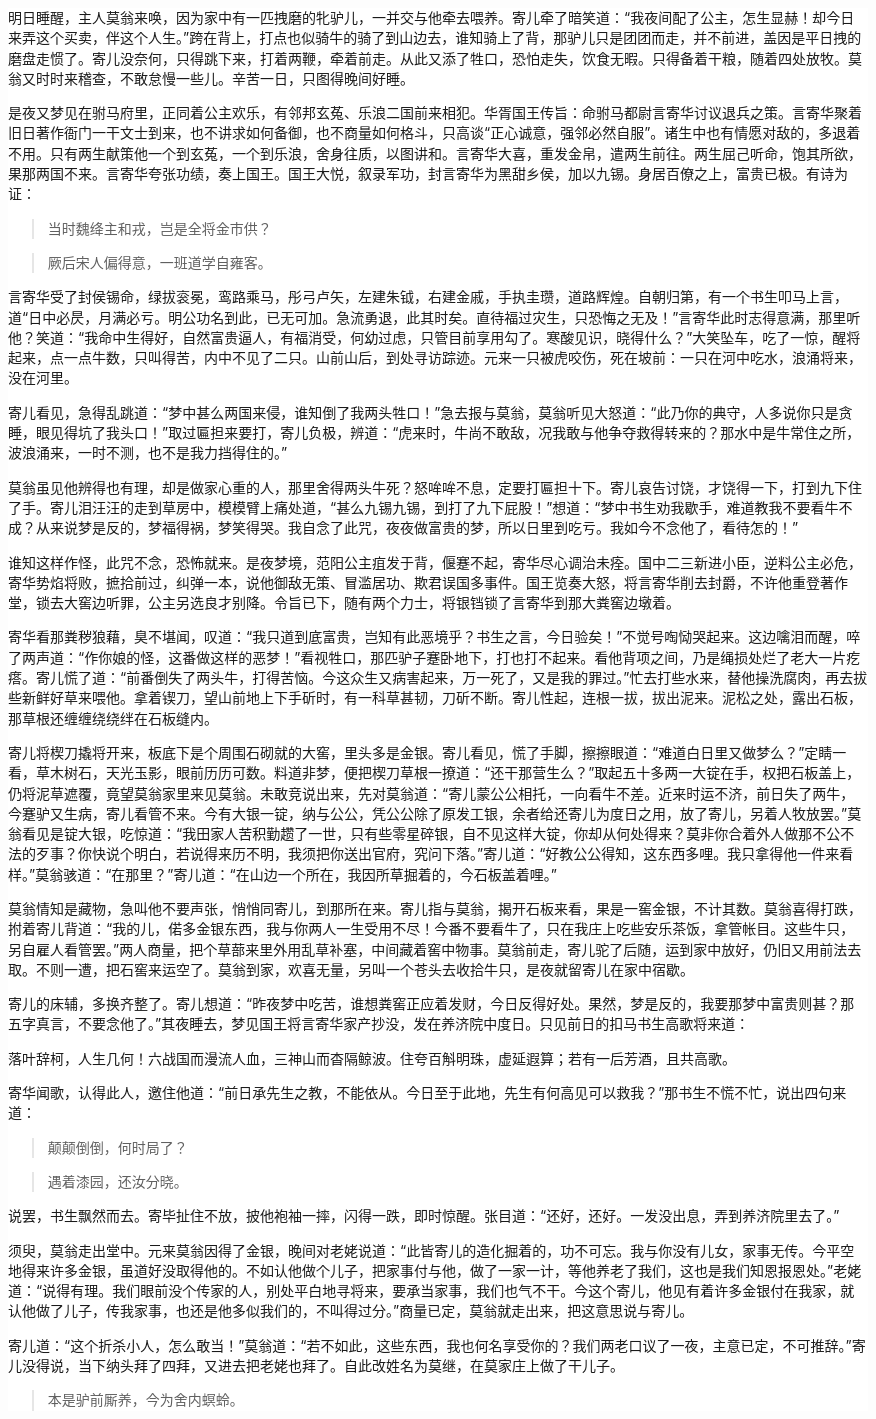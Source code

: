 明日睡醒，主人莫翁来唤，因为家中有一匹拽磨的牝驴儿，一并交与他牵去喂养。寄儿牵了暗笑道：“我夜间配了公主，怎生显赫！却今日来弄这个买卖，伴这个人生。”跨在背上，打点也似骑牛的骑了到山边去，谁知骑上了背，那驴儿只是团团而走，并不前进，盖因是平日拽的磨盘走惯了。寄儿没奈何，只得跳下来，打着两鞭，牵着前走。从此又添了牲口，恐怕走失，饮食无暇。只得备着干粮，随着四处放牧。莫翁又时时来稽查，不敢怠慢一些儿。辛苦一日，只图得晚间好睡。

是夜又梦见在驸马府里，正同着公主欢乐，有邻邦玄菟、乐浪二国前来相犯。华胥国王传旨：命驸马都尉言寄华讨议退兵之策。言寄华聚着旧日著作衙门一干文士到来，也不讲求如何备御，也不商量如何格斗，只高谈“正心诚意，强邻必然自服”。诸生中也有情愿对敌的，多退着不用。只有两生献策他一个到玄菟，一个到乐浪，舍身往质，以图讲和。言寄华大喜，重发金帛，遣两生前往。两生屈己听命，饱其所欲，果那两国不来。言寄华夸张功绩，奏上国王。国王大悦，叙录军功，封言寄华为黑甜乡侯，加以九锡。身居百僚之上，富贵已极。有诗为证：

> 当时魏绛主和戎，岂是全将金市供？

> 厥后宋人偏得意，一班道学自雍客。

言寄华受了封侯锡命，绿拔衮冕，鸾路乘马，彤弓卢矢，左建朱钺，右建金戚，手执圭瓒，道路辉煌。自朝归第，有一个书生叩马上言，道“日中必昃，月满必亏。明公功名到此，已无可加。急流勇退，此其时矣。直待福过灾生，只恐悔之无及！”言寄华此时志得意满，那里听他？笑道：“我命中生得好，自然富贵逼人，有福消受，何幼过虑，只管目前享用勾了。寒酸见识，晓得什么？”大笑坠车，吃了一惊，醒将起来，点一点牛数，只叫得苦，内中不见了二只。山前山后，到处寻访踪迹。元来一只被虎咬伤，死在坡前：一只在河中吃水，浪涌将来，没在河里。

寄儿看见，急得乱跳道：“梦中甚么两国来侵，谁知倒了我两头牲口！”急去报与莫翁，莫翁听见大怒道：“此乃你的典守，人多说你只是贪睡，眼见得坑了我头口！”取过匾担来要打，寄儿负极，辨道：“虎来时，牛尚不敢敌，况我敢与他争夺救得转来的？那水中是牛常住之所，波浪涌来，一时不测，也不是我力挡得住的。”

莫翁虽见他辨得也有理，却是做家心重的人，那里舍得两头牛死？怒哞哞不息，定要打匾担十下。寄儿哀告讨饶，才饶得一下，打到九下住了手。寄儿泪汪汪的走到草房中，模模臂上痛处道，“甚么九锡九锡，到打了九下屁股！”想道：“梦中书生劝我歇手，难道教我不要看牛不成？从来说梦是反的，梦福得祸，梦笑得哭。我自念了此咒，夜夜做富贵的梦，所以日里到吃亏。我如今不念他了，看待怎的！”

谁知这样作怪，此咒不念，恐怖就来。是夜梦境，范阳公主疽发于背，偃蹇不起，寄华尽心调治未痊。国中二三新进小臣，逆料公主必危，寄华势焰将败，摭拾前过，纠弹一本，说他御敌无策、冒滥居功、欺君误国多事件。国王览奏大怒，将言寄华削去封爵，不许他重登著作堂，锁去大窖边听罪，公主另选良才别降。令旨已下，随有两个力士，将银铛锁了言寄华到那大粪窖边墩着。

寄华看那粪秽狼藉，臭不堪闻，叹道：“我只道到底富贵，岂知有此恶境乎？书生之言，今日验矣！”不觉号啕恸哭起来。这边噙泪而醒，啐了两声道：“作你娘的怪，这番做这样的恶梦！”看视牲口，那匹驴子蹇卧地下，打也打不起来。看他背项之间，乃是绳损处烂了老大一片疙瘩。寄儿慌了道：“前番倒失了两头牛，打得苦恼。今这众生又病害起来，万一死了，又是我的罪过。”忙去打些水来，替他操洗腐肉，再去拔些新鲜好草来喂他。拿着锲刀，望山前地上下手斫时，有一科草甚韧，刀斫不断。寄儿性起，连根一拔，拔出泥来。泥松之处，露出石板，那草根还缠缠绕绕绊在石板缝内。

寄儿将楔刀撬将开来，板底下是个周围石砌就的大窖，里头多是金银。寄儿看见，慌了手脚，擦擦眼道：“难道白日里又做梦么？”定睛一看，草木树石，天光玉影，眼前历历可数。料道非梦，便把楔刀草根一撩道：“还干那营生么？”取起五十多两一大锭在手，权把石板盖上，仍将泥草遮覆，竟望莫翁家里来见莫翁。未敢竞说出来，先对莫翁道：“寄儿蒙公公相托，一向看牛不差。近来时运不济，前日失了两牛，今蹇驴又生病，寄儿看管不来。今有大银一锭，纳与公公，凭公公除了原发工银，余者给还寄儿为度日之用，放了寄儿，另着人牧放罢。”莫翁看见是锭大银，吃惊道：“我田家人苦积勤趱了一世，只有些零星碎银，自不见这样大锭，你却从何处得来？莫非你合着外人做那不公不法的歹事？你快说个明白，若说得来历不明，我须把你送出官府，究问下落。”寄儿道：“好教公公得知，这东西多哩。我只拿得他一件来看样。”莫翁骇道：“在那里？”寄儿道：“在山边一个所在，我因所草掘着的，今石板盖着哩。”

莫翁情知是藏物，急叫他不要声张，悄悄同寄儿，到那所在来。寄儿指与莫翁，揭开石板来看，果是一窖金银，不计其数。莫翁喜得打跌，拊着寄儿背道：“我的儿，偌多金银东西，我与你两人一生受用不尽！今番不要看牛了，只在我庄上吃些安乐茶饭，拿管帐目。这些牛只，另自雇人看管罢。”两人商量，把个草蔀来里外用乱草补塞，中间藏着窖中物事。莫翁前走，寄儿驼了后随，运到家中放好，仍旧又用前法去取。不则一遭，把石窖来运空了。莫翁到家，欢喜无量，另叫一个苍头去收拾牛只，是夜就留寄儿在家中宿歇。

寄儿的床辅，多换齐整了。寄儿想道：“昨夜梦中吃苦，谁想粪窖正应着发财，今日反得好处。果然，梦是反的，我要那梦中富贵则甚？那五字真言，不要念他了。”其夜睡去，梦见国王将言寄华家产抄没，发在养济院中度日。只见前日的扣马书生高歌将来道：

落叶辞柯，人生几何！六战国而漫流人血，三神山而杳隔鲸波。住夸百斛明珠，虚延遐算；若有一后芳酒，且共高歌。

寄华闻歌，认得此人，邀住他道：“前日承先生之教，不能依从。今日至于此地，先生有何高见可以救我？”那书生不慌不忙，说出四句来道：

> 颠颠倒倒，何时局了？

> 遇着漆园，还汝分晓。

说罢，书生飘然而去。寄毕扯住不放，披他袍袖一摔，闪得一跌，即时惊醒。张目道：“还好，还好。一发没出息，弄到养济院里去了。”

须臾，莫翁走出堂中。元来莫翁因得了金银，晚间对老姥说道：“此皆寄儿的造化掘着的，功不可忘。我与你没有儿女，家事无传。今平空地得来许多金银，虽道好没取得他的。不如认他做个儿子，把家事付与他，做了一家一计，等他养老了我们，这也是我们知恩报恩处。”老姥道：“说得有理。我们眼前没个传家的人，别处平白地寻将来，要承当家事，我们也气不干。今这个寄儿，他见有着许多金银付在我家，就认他做了儿子，传我家事，也还是他多似我们的，不叫得过分。”商量已定，莫翁就走出来，把这意思说与寄儿。

寄儿道：“这个折杀小人，怎么敢当！”莫翁道：“若不如此，这些东西，我也何名享受你的？我们两老口议了一夜，主意已定，不可推辞。”寄儿没得说，当下纳头拜了四拜，又进去把老姥也拜了。自此改姓名为莫继，在莫家庄上做了干儿子。

> 本是驴前厮养，今为舍内螟蛉。
